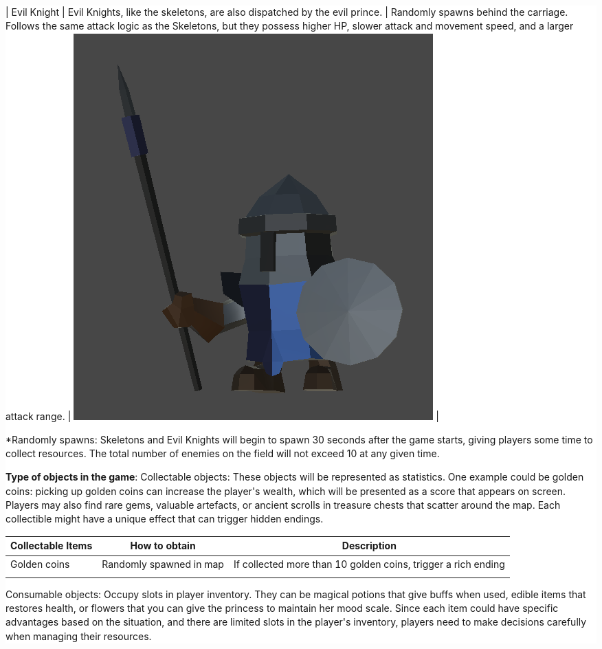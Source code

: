| Evil Knight | Evil Knights, like the skeletons, are also dispatched by the evil prince.                                                                               | Randomly spawns behind the carriage. Follows the same attack logic as the Skeletons, but they possess higher HP, slower attack and movement speed, and a larger attack range.                                                                      | <img src="Images/enemy_evilKnight.png"> |

*Randomly spawns: Skeletons and Evil Knights will begin to spawn 30 seconds after the game starts, giving players some time to collect resources. The total number of enemies on the field will not exceed 10 at any given time.  


**Type of objects in the game**:
Collectable objects: 
These objects will be represented as statistics. One example could be golden coins: picking up golden coins can increase the player's wealth, which will be presented as a score that appears on screen. Players may also find rare gems, valuable artefacts, or ancient scrolls in treasure chests that scatter around the map. Each collectible might have a unique effect that can trigger hidden endings.

| Collectable Items | How to obtain           | Description                                                   |
| ----------------- | ----------------------- | ------------------------------------------------------------- |
| Golden coins      | Randomly spawned in map | If collected more than 10 golden coins, trigger a rich ending |
|                   |

Consumable objects:
Occupy slots in player inventory. They can be magical potions that give buffs when used, edible items that restores health, or flowers that you can give the princess to maintain her mood scale. Since each item could have specific advantages based on the situation, and there are limited slots in the player's inventory, players need to make decisions carefully when managing their resources.
